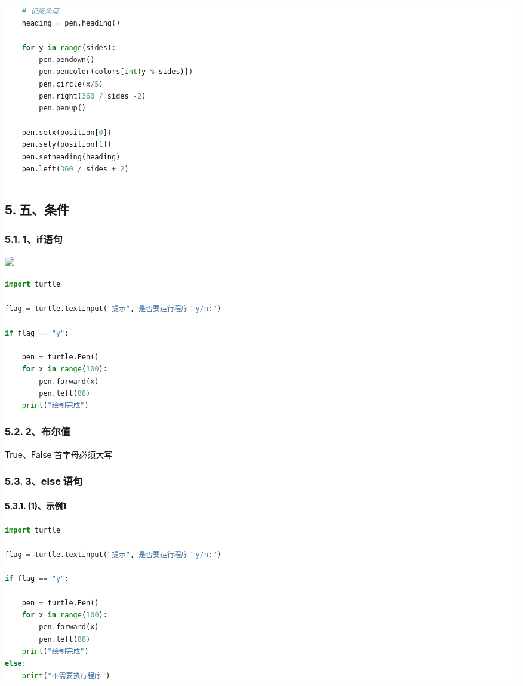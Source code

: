 ```python
    # 记录角度
    heading = pen.heading()

    for y in range(sides):
        pen.pendown()
        pen.pencolor(colors[int(y % sides)])
        pen.circle(x/5)
        pen.right(360 / sides -2)
        pen.penup()

    pen.setx(position[0])
    pen.sety(position[1])
    pen.setheading(heading)
    pen.left(360 / sides + 2)
```
---

## 5. 五、条件

### 5.1. 1、if语句


![](https://s2.ax1x.com/2019/02/11/karNQI.png)

```python
import turtle

flag = turtle.textinput("提示","是否要运行程序：y/n:")

if flag == "y":

    pen = turtle.Pen()
    for x in range(100):
        pen.forward(x)
        pen.left(88)
    print("绘制完成")
```

### 5.2. 2、布尔值

True、False 首字母必须大写


### 5.3. 3、else 语句

#### 5.3.1. (1)、示例1

```python
import turtle

flag = turtle.textinput("提示","是否要运行程序：y/n:")

if flag == "y":

    pen = turtle.Pen()
    for x in range(100):
        pen.forward(x)
        pen.left(88)
    print("绘制完成")
else:
    print("不需要执行程序")
```
